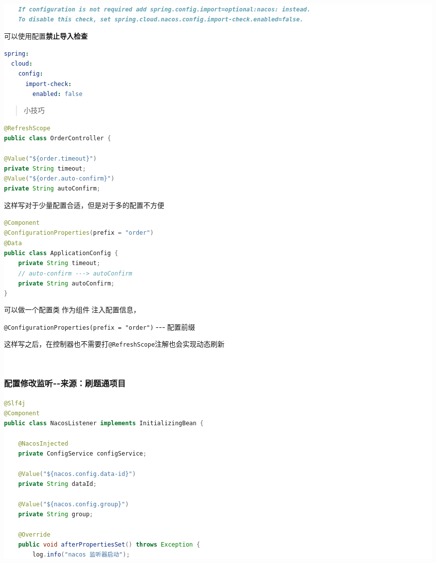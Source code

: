 ```markdown
	If configuration is not required add spring.config.import=optional:nacos: instead.
	To disable this check, set spring.cloud.nacos.config.import-check.enabled=false.

```

可以使用配置**禁止导入检查**

```yaml
spring:
  cloud:
    config:
      import-check:
        enabled: false
```

> 小技巧

```java
@RefreshScope
public class OrderController {

@Value("${order.timeout}")
private String timeout;
@Value("${order.auto-confirm}")
private String autoConfirm;
```

这样写对于少量配置合适，但是对于多的配置不方便

```java
@Component
@ConfigurationProperties(prefix = "order")
@Data
public class ApplicationConfig {
    private String timeout;
    // auto-confirm ---> autoConfirm
    private String autoConfirm;
}
```

可以做一个配置类 作为组件 注入配置信息，

​`@ConfigurationProperties(prefix = "order")`​ --- 配置前缀

这样写之后，在控制器也不需要打`@RefreshScope`​注解也会实现动态刷新

‍

### 配置修改监听--来源：刷题通项目

```java
@Slf4j
@Component
public class NacosListener implements InitializingBean {

    @NacosInjected
    private ConfigService configService;

    @Value("${nacos.config.data-id}")
    private String dataId;

    @Value("${nacos.config.group}")
    private String group;

    @Override
    public void afterPropertiesSet() throws Exception {
        log.info("nacos 监听器启动");

```
